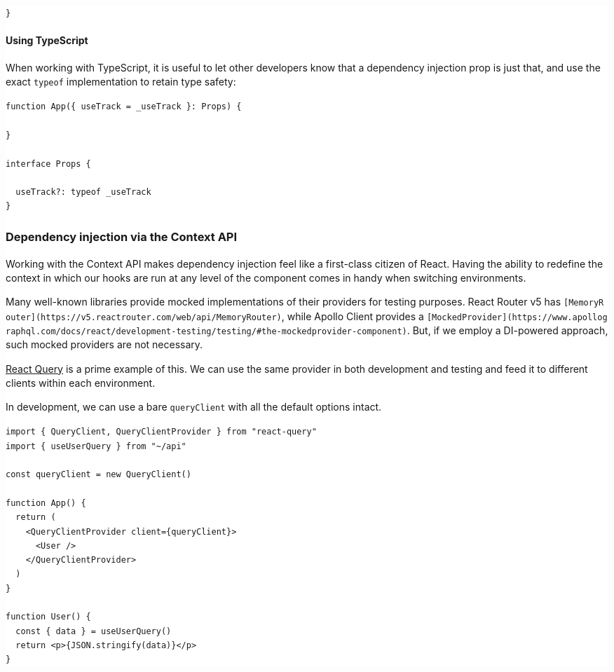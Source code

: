 ```
}
```

#### Using TypeScript

When working with TypeScript, it is useful to let other developers know that a dependency injection prop is just that, and use the exact `typeof` implementation to retain type safety:

```
function App({ useTrack = _useTrack }: Props) {
  
}

interface Props {
  
  useTrack?: typeof _useTrack
}
```

### Dependency injection via the Context API

Working with the Context API makes dependency injection feel like a first-class citizen of React. Having the ability to redefine the context in which our hooks are run at any level of the component comes in handy when switching environments.

Many well-known libraries provide mocked implementations of their providers for testing purposes. React Router v5 has `[MemoryRouter](https://v5.reactrouter.com/web/api/MemoryRouter)`, while Apollo Client provides a `[MockedProvider](https://www.apollographql.com/docs/react/development-testing/testing/#the-mockedprovider-component)`. But, if we employ a DI-powered approach, such mocked providers are not necessary.

[React Query](https://react-query.tanstack.com/) is a prime example of this. We can use the same provider in both development and testing and feed it to different clients within each environment.

In development, we can use a bare `queryClient` with all the default options intact.

```
import { QueryClient, QueryClientProvider } from "react-query"
import { useUserQuery } from "~/api"

const queryClient = new QueryClient()

function App() {
  return (
    <QueryClientProvider client={queryClient}>
      <User />
    </QueryClientProvider>
  )
}

function User() {
  const { data } = useUserQuery()
  return <p>{JSON.stringify(data)}</p>
}
```
